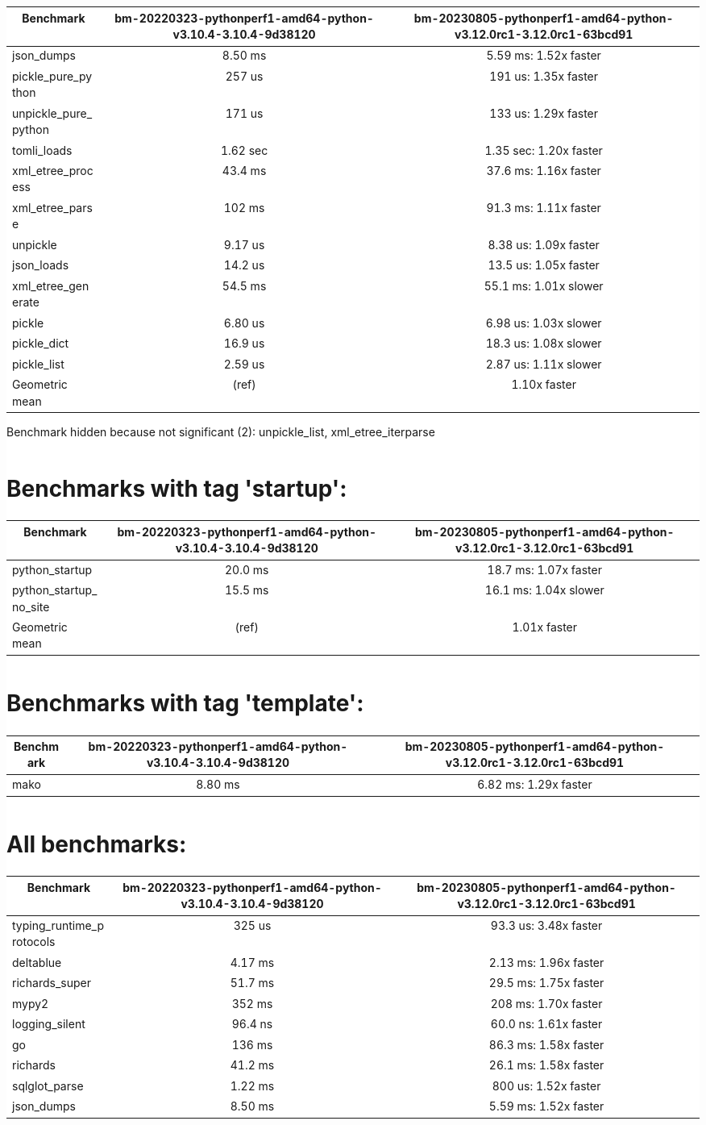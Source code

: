 | Benchmark            | bm-20220323-pythonperf1-amd64-python-v3.10.4-3.10.4-9d38120 | bm-20230805-pythonperf1-amd64-python-v3.12.0rc1-3.12.0rc1-63bcd91 |
|----------------------|:-----------------------------------------------------------:|:-----------------------------------------------------------------:|
| json_dumps           | 8.50 ms                                                     | 5.59 ms: 1.52x faster                                             |
| pickle_pure_python   | 257 us                                                      | 191 us: 1.35x faster                                              |
| unpickle_pure_python | 171 us                                                      | 133 us: 1.29x faster                                              |
| tomli_loads          | 1.62 sec                                                    | 1.35 sec: 1.20x faster                                            |
| xml_etree_process    | 43.4 ms                                                     | 37.6 ms: 1.16x faster                                             |
| xml_etree_parse      | 102 ms                                                      | 91.3 ms: 1.11x faster                                             |
| unpickle             | 9.17 us                                                     | 8.38 us: 1.09x faster                                             |
| json_loads           | 14.2 us                                                     | 13.5 us: 1.05x faster                                             |
| xml_etree_generate   | 54.5 ms                                                     | 55.1 ms: 1.01x slower                                             |
| pickle               | 6.80 us                                                     | 6.98 us: 1.03x slower                                             |
| pickle_dict          | 16.9 us                                                     | 18.3 us: 1.08x slower                                             |
| pickle_list          | 2.59 us                                                     | 2.87 us: 1.11x slower                                             |
| Geometric mean       | (ref)                                                       | 1.10x faster                                                      |

Benchmark hidden because not significant (2): unpickle_list, xml_etree_iterparse

Benchmarks with tag 'startup':
==============================

| Benchmark              | bm-20220323-pythonperf1-amd64-python-v3.10.4-3.10.4-9d38120 | bm-20230805-pythonperf1-amd64-python-v3.12.0rc1-3.12.0rc1-63bcd91 |
|------------------------|:-----------------------------------------------------------:|:-----------------------------------------------------------------:|
| python_startup         | 20.0 ms                                                     | 18.7 ms: 1.07x faster                                             |
| python_startup_no_site | 15.5 ms                                                     | 16.1 ms: 1.04x slower                                             |
| Geometric mean         | (ref)                                                       | 1.01x faster                                                      |

Benchmarks with tag 'template':
===============================

| Benchmark | bm-20220323-pythonperf1-amd64-python-v3.10.4-3.10.4-9d38120 | bm-20230805-pythonperf1-amd64-python-v3.12.0rc1-3.12.0rc1-63bcd91 |
|-----------|:-----------------------------------------------------------:|:-----------------------------------------------------------------:|
| mako      | 8.80 ms                                                     | 6.82 ms: 1.29x faster                                             |

All benchmarks:
===============

| Benchmark                | bm-20220323-pythonperf1-amd64-python-v3.10.4-3.10.4-9d38120 | bm-20230805-pythonperf1-amd64-python-v3.12.0rc1-3.12.0rc1-63bcd91 |
|--------------------------|:-----------------------------------------------------------:|:-----------------------------------------------------------------:|
| typing_runtime_protocols | 325 us                                                      | 93.3 us: 3.48x faster                                             |
| deltablue                | 4.17 ms                                                     | 2.13 ms: 1.96x faster                                             |
| richards_super           | 51.7 ms                                                     | 29.5 ms: 1.75x faster                                             |
| mypy2                    | 352 ms                                                      | 208 ms: 1.70x faster                                              |
| logging_silent           | 96.4 ns                                                     | 60.0 ns: 1.61x faster                                             |
| go                       | 136 ms                                                      | 86.3 ms: 1.58x faster                                             |
| richards                 | 41.2 ms                                                     | 26.1 ms: 1.58x faster                                             |
| sqlglot_parse            | 1.22 ms                                                     | 800 us: 1.52x faster                                              |
| json_dumps               | 8.50 ms                                                     | 5.59 ms: 1.52x faster                                             |